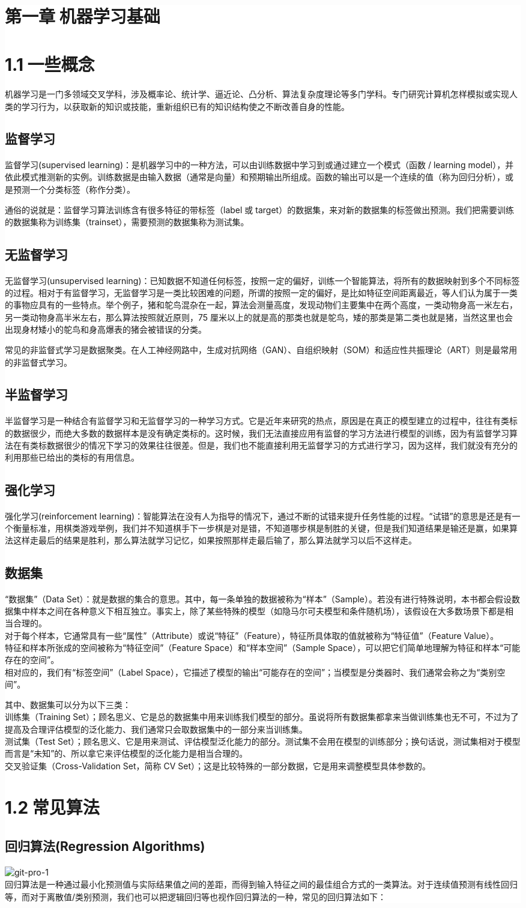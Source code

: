 第一章 机器学习基础
=

# 1.1 一些概念

机器学习是一门多领域交叉学科，涉及概率论、统计学、逼近论、凸分析、算法复杂度理论等多门学科。专门研究计算机怎样模拟或实现人类的学习行为，以获取新的知识或技能，重新组织已有的知识结构使之不断改善自身的性能。

## 监督学习
监督学习(supervised learning)：是机器学习中的一种方法，可以由训练数据中学习到或通过建立一个模式（函数 / learning model），并依此模式推测新的实例。训练数据是由输入数据（通常是向量）和预期输出所组成。函数的输出可以是一个连续的值（称为回归分析），或是预测一个分类标签（称作分类）。

通俗的说就是：监督学习算法训练含有很多特征的带标签（label 或 target）的数据集，来对新的数据集的标签做出预测。我们把需要训练的数据集称为训练集（trainset），需要预测的数据集称为测试集。

## 无监督学习
无监督学习(unsupervised learning)：已知数据不知道任何标签，按照一定的偏好，训练一个智能算法，将所有的数据映射到多个不同标签的过程。相对于有监督学习，无监督学习是一类比较困难的问题，所谓的按照一定的偏好，是比如特征空间距离最近，等人们认为属于一类的事物应具有的一些特点。举个例子，猪和鸵鸟混杂在一起，算法会测量高度，发现动物们主要集中在两个高度，一类动物身高一米左右，另一类动物身高半米左右，那么算法按照就近原则，75 厘米以上的就是高的那类也就是鸵鸟，矮的那类是第二类也就是猪，当然这里也会出现身材矮小的鸵鸟和身高爆表的猪会被错误的分类。

常见的非监督式学习是数据聚类。在人工神经网路中，生成对抗网络（GAN）、自组织映射（SOM）和适应性共振理论（ART）则是最常用的非监督式学习。

## 半监督学习
半监督学习是一种结合有监督学习和无监督学习的一种学习方式。它是近年来研究的热点，原因是在真正的模型建立的过程中，往往有类标的数据很少，而绝大多数的数据样本是没有确定类标的。这时候，我们无法直接应用有监督的学习方法进行模型的训练，因为有监督学习算法在有类标数据很少的情况下学习的效果往往很差。但是，我们也不能直接利用无监督学习的方式进行学习，因为这样，我们就没有充分的利用那些已给出的类标的有用信息。

## 强化学习
强化学习(reinforcement learning)：智能算法在没有人为指导的情况下，通过不断的试错来提升任务性能的过程。“试错”的意思是还是有一个衡量标准，用棋类游戏举例，我们并不知道棋手下一步棋是对是错，不知道哪步棋是制胜的关键，但是我们知道结果是输还是赢，如果算法这样走最后的结果是胜利，那么算法就学习记忆，如果按照那样走最后输了，那么算法就学习以后不这样走。

## 数据集
“数据集”（Data Set）：就是数据的集合的意思。其中，每一条单独的数据被称为“样本”（Sample）。若没有进行特殊说明，本书都会假设数据集中样本之间在各种意义下相互独立。事实上，除了某些特殊的模型（如隐马尔可夫模型和条件随机场），该假设在大多数场景下都是相当合理的。  
对于每个样本，它通常具有一些“属性”（Attribute）或说“特征”（Feature），特征所具体取的值就被称为“特征值”（Feature Value）。  
特征和样本所张成的空间被称为“特征空间”（Feature Space）和“样本空间”（Sample Space），可以把它们简单地理解为特征和样本“可能存在的空间”。  
相对应的，我们有“标签空间”（Label Space），它描述了模型的输出“可能存在的空间”；当模型是分类器时、我们通常会称之为“类别空间”。

其中、数据集可以分为以下三类：  
训练集（Training Set）；顾名思义、它是总的数据集中用来训练我们模型的部分。虽说将所有数据集都拿来当做训练集也无不可，不过为了提高及合理评估模型的泛化能力、我们通常只会取数据集中的一部分来当训练集。  
测试集（Test Set）；顾名思义、它是用来测试、评估模型泛化能力的部分。测试集不会用在模型的训练部分；换句话说，测试集相对于模型而言是“未知”的、所以拿它来评估模型的泛化能力是相当合理的。  
交叉验证集（Cross-Validation Set，简称 CV Set）；这是比较特殊的一部分数据，它是用来调整模型具体参数的。  

# 1.2 常见算法

## 回归算法(Regression Algorithms)
![git-pro-1](http://git.wangxutech.com/web/frontend/notes/books/raw/master/images/machine-learning/1.jpeg)  
回归算法是一种通过最小化预测值与实际结果值之间的差距，而得到输入特征之间的最佳组合方式的一类算法。对于连续值预测有线性回归等，而对于离散值/类别预测，我们也可以把逻辑回归等也视作回归算法的一种，常见的回归算法如下：
